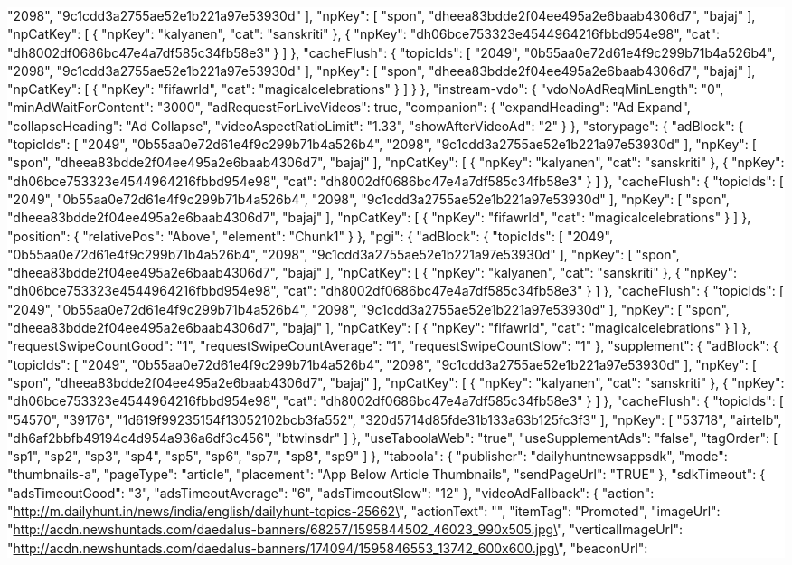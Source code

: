 \"2098\", \"9c1cdd3a2755ae52e1b221a97e53930d\" \], \"npKey\": \[
\"spon\", \"dheea83bdde2f04ee495a2e6baab4306d7\", \"bajaj\" \],
\"npCatKey\": \[ { \"npKey\": \"kalyanen\", \"cat\": \"sanskriti\" }, {
\"npKey\": \"dh06bce753323e4544964216fbbd954e98\", \"cat\":
\"dh8002df0686bc47e4a7df585c34fb58e3\" } \] }, \"cacheFlush\": {
\"topicIds\": \[ \"2049\", \"0b55aa0e72d61e4f9c299b71b4a526b4\",
\"2098\", \"9c1cdd3a2755ae52e1b221a97e53930d\" \], \"npKey\": \[
\"spon\", \"dheea83bdde2f04ee495a2e6baab4306d7\", \"bajaj\" \],
\"npCatKey\": \[ { \"npKey\": \"fifawrld\", \"cat\":
\"magicalcelebrations\" } \] } }, \"instream-vdo\": {
\"vdoNoAdReqMinLength\": \"0\", \"minAdWaitForContent\": \"3000\",
\"adRequestForLiveVideos\": true, \"companion\": { \"expandHeading\":
\"Ad Expand\", \"collapseHeading\": \"Ad Collapse\",
\"videoAspectRatioLimit\": \"1.33\", \"showAfterVideoAd\": \"2\" } },
\"storypage\": { \"adBlock\": { \"topicIds\": \[ \"2049\",
\"0b55aa0e72d61e4f9c299b71b4a526b4\", \"2098\",
\"9c1cdd3a2755ae52e1b221a97e53930d\" \], \"npKey\": \[ \"spon\",
\"dheea83bdde2f04ee495a2e6baab4306d7\", \"bajaj\" \], \"npCatKey\": \[ {
\"npKey\": \"kalyanen\", \"cat\": \"sanskriti\" }, { \"npKey\":
\"dh06bce753323e4544964216fbbd954e98\", \"cat\":
\"dh8002df0686bc47e4a7df585c34fb58e3\" } \] }, \"cacheFlush\": {
\"topicIds\": \[ \"2049\", \"0b55aa0e72d61e4f9c299b71b4a526b4\",
\"2098\", \"9c1cdd3a2755ae52e1b221a97e53930d\" \], \"npKey\": \[
\"spon\", \"dheea83bdde2f04ee495a2e6baab4306d7\", \"bajaj\" \],
\"npCatKey\": \[ { \"npKey\": \"fifawrld\", \"cat\":
\"magicalcelebrations\" } \] }, \"position\": { \"relativePos\":
\"Above\", \"element\": \"Chunk1\" } }, \"pgi\": { \"adBlock\": {
\"topicIds\": \[ \"2049\", \"0b55aa0e72d61e4f9c299b71b4a526b4\",
\"2098\", \"9c1cdd3a2755ae52e1b221a97e53930d\" \], \"npKey\": \[
\"spon\", \"dheea83bdde2f04ee495a2e6baab4306d7\", \"bajaj\" \],
\"npCatKey\": \[ { \"npKey\": \"kalyanen\", \"cat\": \"sanskriti\" }, {
\"npKey\": \"dh06bce753323e4544964216fbbd954e98\", \"cat\":
\"dh8002df0686bc47e4a7df585c34fb58e3\" } \] }, \"cacheFlush\": {
\"topicIds\": \[ \"2049\", \"0b55aa0e72d61e4f9c299b71b4a526b4\",
\"2098\", \"9c1cdd3a2755ae52e1b221a97e53930d\" \], \"npKey\": \[
\"spon\", \"dheea83bdde2f04ee495a2e6baab4306d7\", \"bajaj\" \],
\"npCatKey\": \[ { \"npKey\": \"fifawrld\", \"cat\":
\"magicalcelebrations\" } \] }, \"requestSwipeCountGood\": \"1\",
\"requestSwipeCountAverage\": \"1\", \"requestSwipeCountSlow\": \"1\" },
\"supplement\": { \"adBlock\": { \"topicIds\": \[ \"2049\",
\"0b55aa0e72d61e4f9c299b71b4a526b4\", \"2098\",
\"9c1cdd3a2755ae52e1b221a97e53930d\" \], \"npKey\": \[ \"spon\",
\"dheea83bdde2f04ee495a2e6baab4306d7\", \"bajaj\" \], \"npCatKey\": \[ {
\"npKey\": \"kalyanen\", \"cat\": \"sanskriti\" }, { \"npKey\":
\"dh06bce753323e4544964216fbbd954e98\", \"cat\":
\"dh8002df0686bc47e4a7df585c34fb58e3\" } \] }, \"cacheFlush\": {
\"topicIds\": \[ \"54570\", \"39176\",
\"1d619f99235154f13052102bcb3fa552\",
\"320d5714d85fde31b133a63b125fc3f3\" \], \"npKey\": \[ \"53718\",
\"airtelb\", \"dh6af2bbfb49194c4d954a936a6df3c456\", \"btwinsdr\" \] },
\"useTaboolaWeb\": \"true\", \"useSupplementAds\": \"false\",
\"tagOrder\": \[ \"sp1\", \"sp2\", \"sp3\", \"sp4\", \"sp5\", \"sp6\",
\"sp7\", \"sp8\", \"sp9\" \] }, \"taboola\": { \"publisher\":
\"dailyhuntnewsappsdk\", \"mode\": \"thumbnails-a\", \"pageType\":
\"article\", \"placement\": \"App Below Article Thumbnails\",
\"sendPageUrl\": \"TRUE\" }, \"sdkTimeout\": { \"adsTimeoutGood\":
\"3\", \"adsTimeoutAverage\": \"6\", \"adsTimeoutSlow\": \"12\" },
\"videoAdFallback\": { \"action\":
\"http://m.dailyhunt.in/news/india/english/dailyhunt-topics-25662\",
\"actionText\": \"\", \"itemTag\": \"Promoted\", \"imageUrl\":
\"http://acdn.newshuntads.com/daedalus-banners/68257/1595844502_46023_990x505.jpg\",
\"verticalImageUrl\":
\"http://acdn.newshuntads.com/daedalus-banners/174094/1595846553_13742_600x600.jpg\",
\"beaconUrl\":
